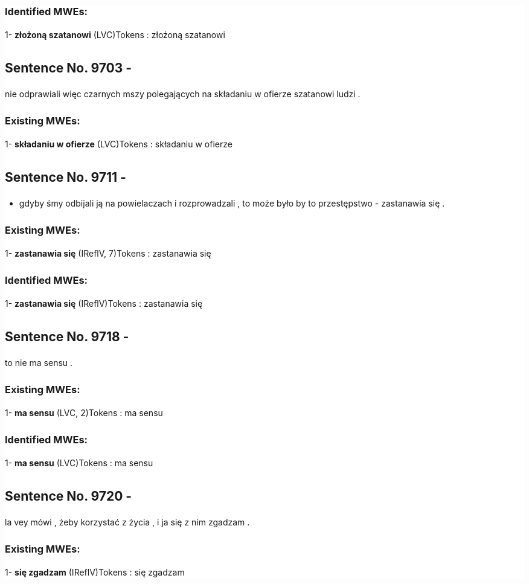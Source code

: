 ### Identified MWEs: 
1- **złożoną szatanowi** (LVC)Tokens : 
złożoną
szatanowi

## Sentence No. 9703 - 
nie odprawiali więc czarnych mszy polegających na składaniu w ofierze szatanowi ludzi . 
### Existing MWEs: 
1- **składaniu w ofierze** (LVC)Tokens : 
składaniu
w
ofierze

## Sentence No. 9711 - 
- gdyby śmy odbijali ją na powielaczach i rozprowadzali , to może było by to przestępstwo - zastanawia się . 
### Existing MWEs: 
1- **zastanawia się** (IReflV, 7)Tokens : 
zastanawia
się

### Identified MWEs: 
1- **zastanawia się** (IReflV)Tokens : 
zastanawia
się

## Sentence No. 9718 - 
to nie ma sensu . 
### Existing MWEs: 
1- **ma sensu** (LVC, 2)Tokens : 
ma
sensu

### Identified MWEs: 
1- **ma sensu** (LVC)Tokens : 
ma
sensu

## Sentence No. 9720 - 
la vey mówi , żeby korzystać z życia , i ja się z nim zgadzam . 
### Existing MWEs: 
1- **się zgadzam** (IReflV)Tokens : 
się
zgadzam

